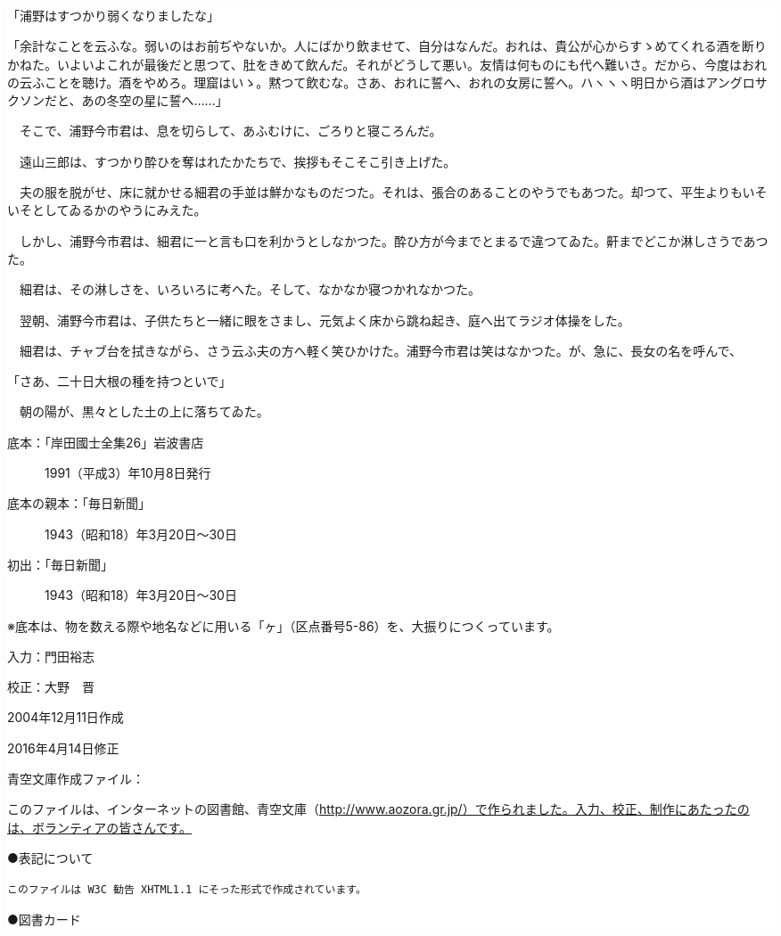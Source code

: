 「浦野はすつかり弱くなりましたな」

「余計なことを云ふな。弱いのはお前ぢやないか。人にばかり飲ませて、自分はなんだ。おれは、貴公が心からすゝめてくれる酒を断りかねた。いよいよこれが最後だと思つて、肚をきめて飲んだ。それがどうして悪い。友情は何ものにも代へ難いさ。だから、今度はおれの云ふことを聴け。酒をやめろ。理窟はいゝ。黙つて飲むな。さあ、おれに誓へ、おれの女房に誓へ。ハヽヽヽ明日から酒はアングロサクソンだと、あの冬空の星に誓へ……」

　そこで、浦野今市君は、息を切らして、あふむけに、ごろりと寝ころんだ。

　遠山三郎は、すつかり酔ひを奪はれたかたちで、挨拶もそこそこ引き上げた。

　夫の服を脱がせ、床に就かせる細君の手並は鮮かなものだつた。それは、張合のあることのやうでもあつた。却つて、平生よりもいそいそとしてゐるかのやうにみえた。

　しかし、浦野今市君は、細君に一と言も口を利かうとしなかつた。酔ひ方が今までとまるで違つてゐた。鼾までどこか淋しさうであつた。

　細君は、その淋しさを、いろいろに考へた。そして、なかなか寝つかれなかつた。

　翌朝、浦野今市君は、子供たちと一緒に眼をさまし、元気よく床から跳ね起き、庭へ出てラジオ体操をした。

　細君は、チャブ台を拭きながら、さう云ふ夫の方へ軽く笑ひかけた。浦野今市君は笑はなかつた。が、急に、長女の名を呼んで、

「さあ、二十日大根の種を持つといで」

　朝の陽が、黒々とした土の上に落ちてゐた。













底本：「岸田國士全集26」岩波書店

　　　1991（平成3）年10月8日発行

底本の親本：「毎日新聞」

　　　1943（昭和18）年3月20日～30日

初出：「毎日新聞」

　　　1943（昭和18）年3月20日～30日

※底本は、物を数える際や地名などに用いる「ヶ」（区点番号5-86）を、大振りにつくっています。

入力：門田裕志

校正：大野　晋

2004年12月11日作成

2016年4月14日修正

青空文庫作成ファイル：

このファイルは、インターネットの図書館、青空文庫（http://www.aozora.gr.jp/）で作られました。入力、校正、制作にあたったのは、ボランティアの皆さんです。











●表記について


	このファイルは W3C 勧告 XHTML1.1 にそった形式で作成されています。







●図書カード
